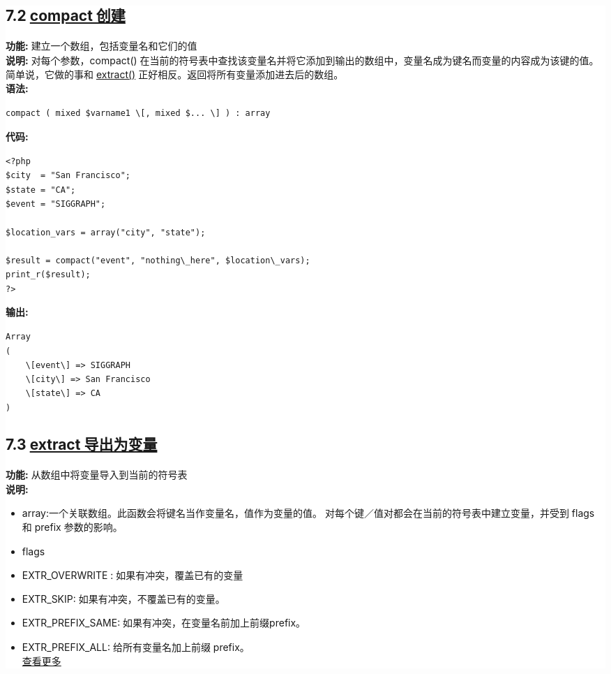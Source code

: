 [](#7-2-compact-创建 "7.2 compact 创建")7.2 [compact 创建](https://www.php.net/manual/zh/function.compact.php)
--------------------------------------------------------------------------------------------------------

**功能:** 建立一个数组，包括变量名和它们的值  
**说明:** 对每个参数，compact() 在当前的符号表中查找该变量名并将它添加到输出的数组中，变量名成为键名而变量的内容成为该键的值。简单说，它做的事和 [extract()](https://www.php.net/manual/zh/function.extract.php) 正好相反。返回将所有变量添加进去后的数组。  
**语法:**

```
compact ( mixed $varname1 \[, mixed $... \] ) : array
```

**代码:**

```
<?php
$city  = "San Francisco";
$state = "CA";
$event = "SIGGRAPH";

$location_vars = array("city", "state");

$result = compact("event", "nothing\_here", $location\_vars);
print_r($result);
?>
```

**输出:**

```
Array
(
    \[event\] => SIGGRAPH
    \[city\] => San Francisco
    \[state\] => CA
)
```

[](#7-3-extract-导出为变量 "7.3 extract 导出为变量")7.3 [extract 导出为变量](https://www.php.net/manual/zh/function.extract.php)
-----------------------------------------------------------------------------------------------------------------

**功能:** 从数组中将变量导入到当前的符号表  
**说明:**

*   array:一个关联数组。此函数会将键名当作变量名，值作为变量的值。 对每个键／值对都会在当前的符号表中建立变量，并受到 flags 和 prefix 参数的影响。
    
*   flags
    

*   EXTR_OVERWRITE : 如果有冲突，覆盖已有的变量
    
*   EXTR_SKIP: 如果有冲突，不覆盖已有的变量。
    
*   EXTR\_PREFIX\_SAME: 如果有冲突，在变量名前加上前缀prefix。
    
*   EXTR\_PREFIX\_ALL: 给所有变量名加上前缀 prefix。  
    [查看更多](https://www.php.net/manual/zh/function.extract.php)
    